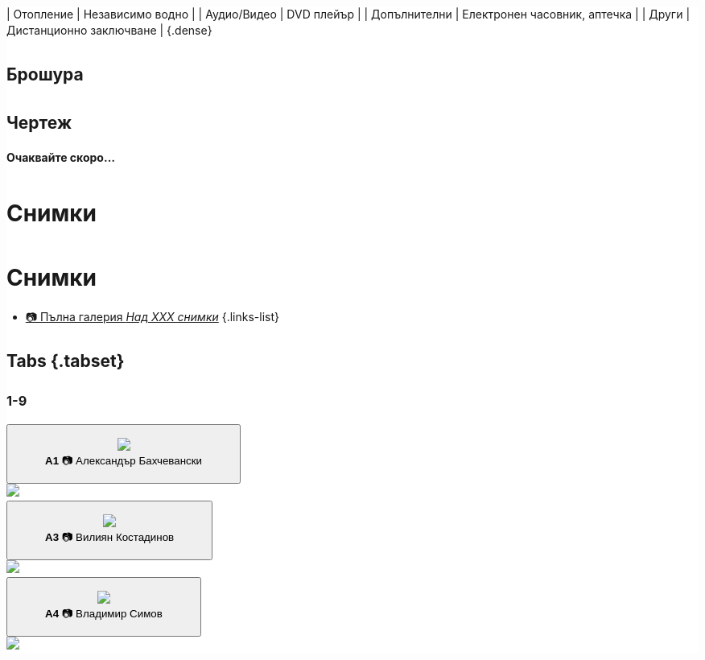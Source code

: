 | Отопление | Независимо водно |
| Аудио/Видео | DVD плейър |
| Допълнителни | Електронен часовник, аптечка |
| Други | Дистанционно заключване |
{.dense}

## Брошура

<iframe src="https://drive.google.com/file/d/1yIWyt3H6KjO08wKUK-kUhkxpk3RbT5CC/preview" width="100%" height="480"></iframe>

## Чертеж

**Oчаквайте скоро…**

# Снимки


# Снимки
   
- [📷 Пълна галерия *Над ХХХ снимки*](/bg/public-transport/gallery/2016-Yutong-ZK6126HGA)
{.links-list}


## Tabs {.tabset}

### 1-9

<div class="dropdown"><button class="imgbtn"><figure><img 
src="https://live.staticflickr.com/65535/51305461077_c06b2611dc_k.jpg" height="200px"
><figcaption> <b>А1</b> 📷 Александър Бахчевански</figcaption></figure></button><div class="dropdown-content"><img       src="https://live.staticflickr.com/65535/51305461077_c06b2611dc_k.jpg" width="100%" ></div></div>



<div class="dropdown"><button class="imgbtn"><figure><img
src="https://live.staticflickr.com/65535/51476168961_26f5f375af_k.jpg"
height="200px"
><figcaption> <b>А3</b> 📷 Вилиян Костадинов</figcaption></figure></button><div class="dropdown-content"><img
src="https://live.staticflickr.com/65535/51476168961_26f5f375af_k.jpg"
width="100%" ></div></div>



<div class="dropdown"><button class="imgbtn"><figure><img
src="https://live.staticflickr.com/65535/52437944355_99f9925afa_k.jpg"       height="200px"
><figcaption> <b>А4</b> 📷 Владимир Симов</figcaption></figure></button><div class="dropdown-content"><img                                           src="https://live.staticflickr.com/65535/52437944355_99f9925afa_k.jpg"
width="100%" ></div></div>
